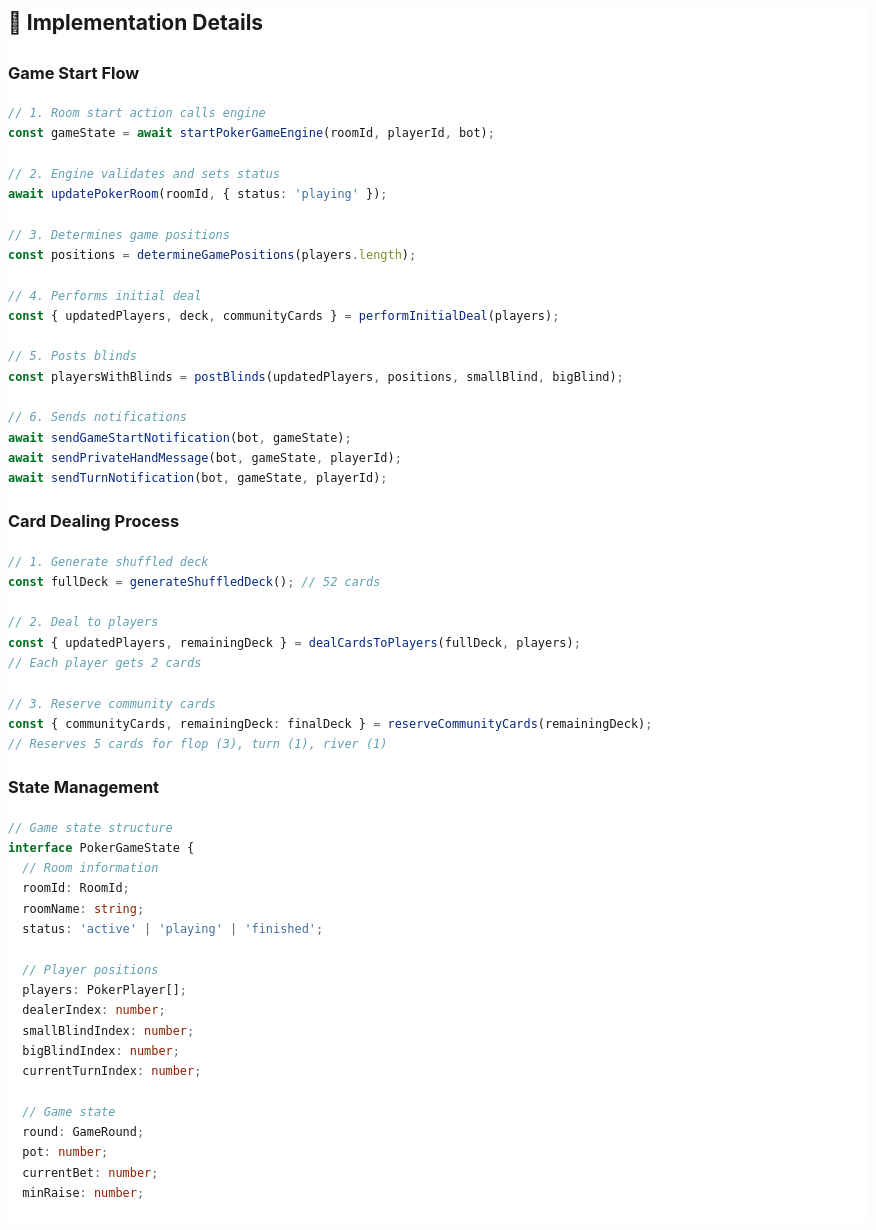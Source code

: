 ## 🔧 Implementation Details

### Game Start Flow

```typescript
// 1. Room start action calls engine
const gameState = await startPokerGameEngine(roomId, playerId, bot);

// 2. Engine validates and sets status
await updatePokerRoom(roomId, { status: 'playing' });

// 3. Determines game positions
const positions = determineGamePositions(players.length);

// 4. Performs initial deal
const { updatedPlayers, deck, communityCards } = performInitialDeal(players);

// 5. Posts blinds
const playersWithBlinds = postBlinds(updatedPlayers, positions, smallBlind, bigBlind);

// 6. Sends notifications
await sendGameStartNotification(bot, gameState);
await sendPrivateHandMessage(bot, gameState, playerId);
await sendTurnNotification(bot, gameState, playerId);
```

### Card Dealing Process

```typescript
// 1. Generate shuffled deck
const fullDeck = generateShuffledDeck(); // 52 cards

// 2. Deal to players
const { updatedPlayers, remainingDeck } = dealCardsToPlayers(fullDeck, players);
// Each player gets 2 cards

// 3. Reserve community cards
const { communityCards, remainingDeck: finalDeck } = reserveCommunityCards(remainingDeck);
// Reserves 5 cards for flop (3), turn (1), river (1)
```

### State Management

```typescript
// Game state structure
interface PokerGameState {
  // Room information
  roomId: RoomId;
  roomName: string;
  status: 'active' | 'playing' | 'finished';
  
  // Player positions
  players: PokerPlayer[];
  dealerIndex: number;
  smallBlindIndex: number;
  bigBlindIndex: number;
  currentTurnIndex: number;
  
  // Game state
  round: GameRound;
  pot: number;
  currentBet: number;
  minRaise: number;
  
```